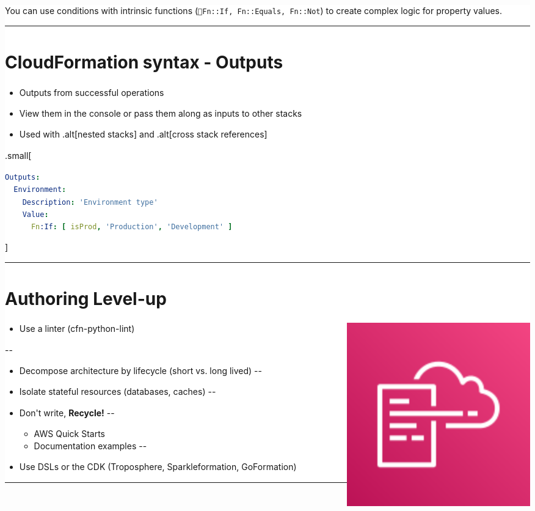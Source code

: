 You can use conditions with intrinsic functions (`Fn::If, Fn::Equals, Fn::Not`) to create complex logic for property values.

---

# CloudFormation syntax - Outputs

- Outputs from successful operations

- View them in the console or pass them along as inputs to other stacks

- Used with .alt[nested stacks] and .alt[cross stack references]

.small[
```yaml
Outputs:
  Environment:
    Description: 'Environment type'
    Value:
      Fn:If: [ isProd, 'Production', 'Development' ]
```
]

---

# Authoring Level-up

<img alt="[icon]" src="assets/cfn-icon.svg" width="300" align="right">

* Use a linter (cfn-python-lint)

--
* Decompose architecture by lifecycle (short vs. long lived)
--

* Isolate stateful resources (databases, caches)
--

* Don't write, **Recycle!**
--

  - AWS Quick Starts
  - Documentation examples
--

* Use DSLs or the CDK (Troposphere, Sparkleformation, GoFormation)

---